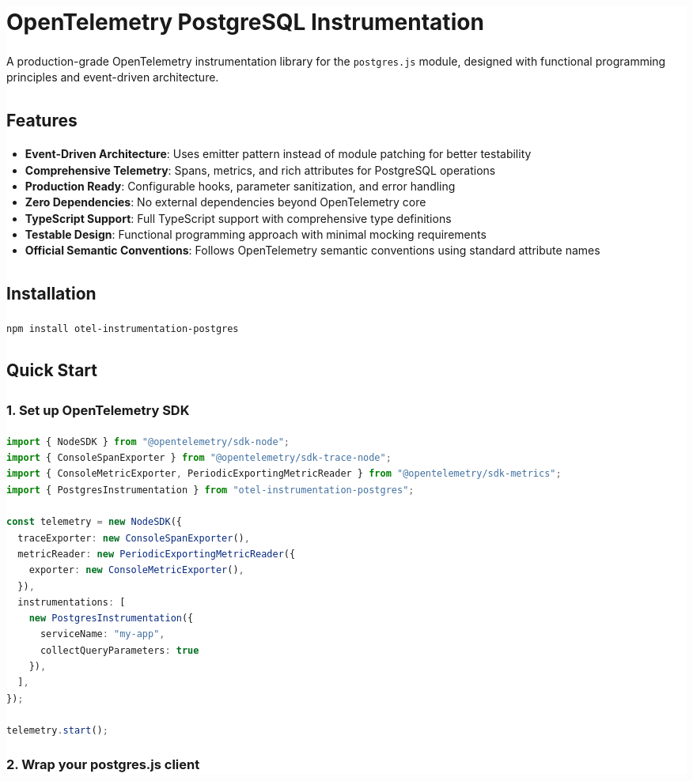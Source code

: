 # OpenTelemetry PostgreSQL Instrumentation

A production-grade OpenTelemetry instrumentation library for the `postgres.js` module, designed with functional programming principles and event-driven architecture.

## Features

- **Event-Driven Architecture**: Uses emitter pattern instead of module patching for better testability
- **Comprehensive Telemetry**: Spans, metrics, and rich attributes for PostgreSQL operations
- **Production Ready**: Configurable hooks, parameter sanitization, and error handling
- **Zero Dependencies**: No external dependencies beyond OpenTelemetry core
- **TypeScript Support**: Full TypeScript support with comprehensive type definitions
- **Testable Design**: Functional programming approach with minimal mocking requirements
- **Official Semantic Conventions**: Follows OpenTelemetry semantic conventions using standard attribute names

## Installation

```bash
npm install otel-instrumentation-postgres
```

## Quick Start

### 1. Set up OpenTelemetry SDK

```typescript
import { NodeSDK } from "@opentelemetry/sdk-node";
import { ConsoleSpanExporter } from "@opentelemetry/sdk-trace-node";
import { ConsoleMetricExporter, PeriodicExportingMetricReader } from "@opentelemetry/sdk-metrics";
import { PostgresInstrumentation } from "otel-instrumentation-postgres";

const telemetry = new NodeSDK({
  traceExporter: new ConsoleSpanExporter(),
  metricReader: new PeriodicExportingMetricReader({
    exporter: new ConsoleMetricExporter(),
  }),
  instrumentations: [
    new PostgresInstrumentation({ 
      serviceName: "my-app",
      collectQueryParameters: true 
    }),
  ],
});

telemetry.start();
```

### 2. Wrap your postgres.js client
